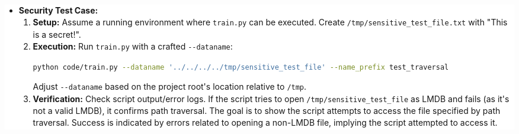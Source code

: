 - **Security Test Case:**
    1. **Setup:** Assume a running environment where `train.py` can be executed. Create `/tmp/sensitive_test_file.txt` with "This is a secret!".
    2. **Execution:** Run `train.py` with a crafted `--dataname`:
       ```bash
       python code/train.py --dataname '../../../../tmp/sensitive_test_file' --name_prefix test_traversal
       ```
       Adjust `--dataname` based on the project root's location relative to `/tmp`.
    3. **Verification:** Check script output/error logs. If the script tries to open `/tmp/sensitive_test_file` as LMDB and fails (as it's not a valid LMDB), it confirms path traversal. The goal is to show the script attempts to access the file specified by path traversal. Success is indicated by errors related to opening a non-LMDB file, implying the script attempted to access it.